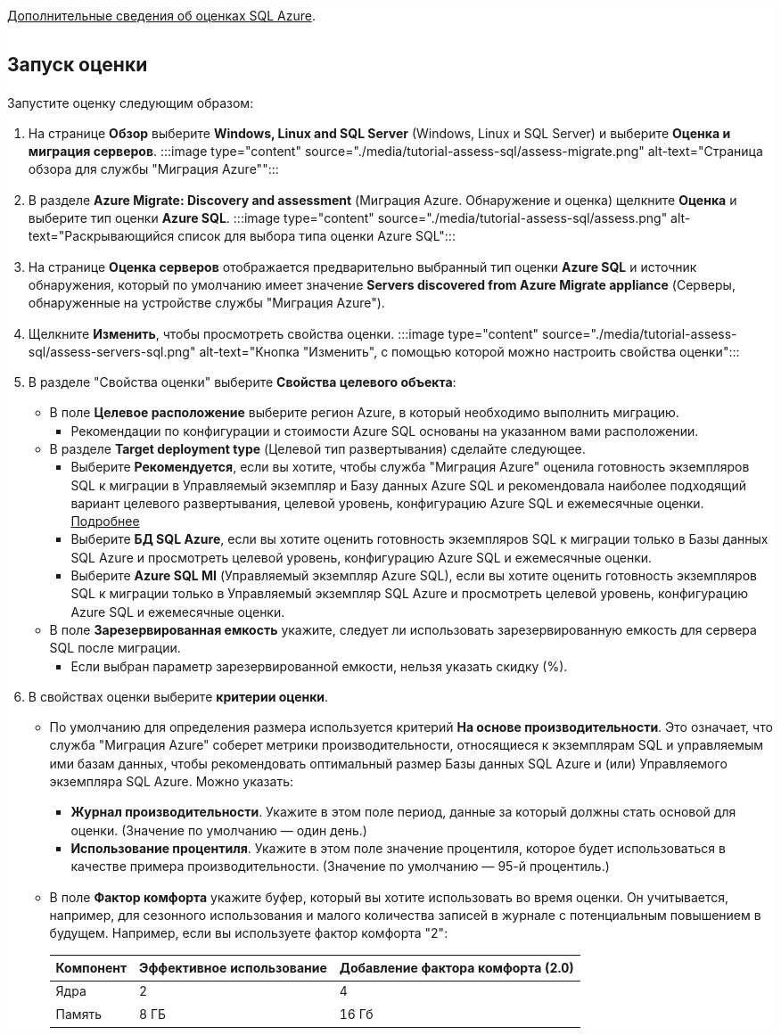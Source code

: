 [Дополнительные сведения об оценках SQL Azure](concepts-azure-sql-assessment-calculation.md).

## <a name="run-an-assessment"></a>Запуск оценки
Запустите оценку следующим образом:
1. На странице **Обзор** выберите **Windows, Linux and SQL Server** (Windows, Linux и SQL Server) и выберите **Оценка и миграция серверов**.
    :::image type="content" source="./media/tutorial-assess-sql/assess-migrate.png" alt-text="Страница обзора для службы &quot;Миграция Azure&quot;":::
2. В разделе **Azure Migrate: Discovery and assessment** (Миграция Azure. Обнаружение и оценка) щелкните **Оценка** и выберите тип оценки **Azure SQL**.
    :::image type="content" source="./media/tutorial-assess-sql/assess.png" alt-text="Раскрывающийся список для выбора типа оценки Azure SQL":::
3. На странице **Оценка серверов** отображается предварительно выбранный тип оценки **Azure SQL** и источник обнаружения, который по умолчанию имеет значение **Servers discovered from Azure Migrate appliance** (Серверы, обнаруженные на устройстве службы "Миграция Azure").

4. Щелкните **Изменить**, чтобы просмотреть свойства оценки.
     :::image type="content" source="./media/tutorial-assess-sql/assess-servers-sql.png" alt-text="Кнопка &quot;Изменить&quot;, с помощью которой можно настроить свойства оценки":::
5. В разделе "Свойства оценки" выберите **Свойства целевого объекта**:
    - В поле **Целевое расположение** выберите регион Azure, в который необходимо выполнить миграцию. 
        - Рекомендации по конфигурации и стоимости Azure SQL основаны на указанном вами расположении. 
    - В разделе **Target deployment type** (Целевой тип развертывания) сделайте следующее.
        - Выберите **Рекомендуется**, если вы хотите, чтобы служба "Миграция Azure" оценила готовность экземпляров SQL к миграции в Управляемый экземпляр и Базу данных Azure SQL и рекомендовала наиболее подходящий вариант целевого развертывания, целевой уровень, конфигурацию Azure SQL и ежемесячные оценки. [Подробнее](concepts-azure-sql-assessment-calculation.md)
        - Выберите **БД SQL Azure**, если вы хотите оценить готовность экземпляров SQL к миграции только в Базы данных SQL Azure и просмотреть целевой уровень, конфигурацию Azure SQL и ежемесячные оценки.
        - Выберите **Azure SQL MI** (Управляемый экземпляр Azure SQL), если вы хотите оценить готовность экземпляров SQL к миграции только в Управляемый экземпляр SQL Azure и просмотреть целевой уровень, конфигурацию Azure SQL и ежемесячные оценки.
    - В поле **Зарезервированная емкость** укажите, следует ли использовать зарезервированную емкость для сервера SQL после миграции.
        - Если выбран параметр зарезервированной емкости, нельзя указать скидку (%).

6. В свойствах оценки выберите **критерии оценки**.
    - По умолчанию для определения размера используется критерий **На основе производительности**. Это означает, что служба "Миграция Azure" соберет метрики производительности, относящиеся к экземплярам SQL и управляемым ими базам данных, чтобы рекомендовать оптимальный размер Базы данных SQL Azure и (или) Управляемого экземпляра SQL Azure. Можно указать:
        - **Журнал производительности**. Укажите в этом поле период, данные за который должны стать основой для оценки. (Значение по умолчанию — один день.)
        - **Использование процентиля**. Укажите в этом поле значение процентиля, которое будет использоваться в качестве примера производительности. (Значение по умолчанию — 95-й процентиль.)
    - В поле **Фактор комфорта** укажите буфер, который вы хотите использовать во время оценки. Он учитывается, например, для сезонного использования и малого количества записей в журнале с потенциальным повышением в будущем. Например, если вы используете фактор комфорта "2": 
        
        **Компонент** | **Эффективное использование** | **Добавление фактора комфорта (2.0)**
        --- | --- | ---
        Ядра | 2  | 4
        Память | 8 ГБ | 16 Гб
   